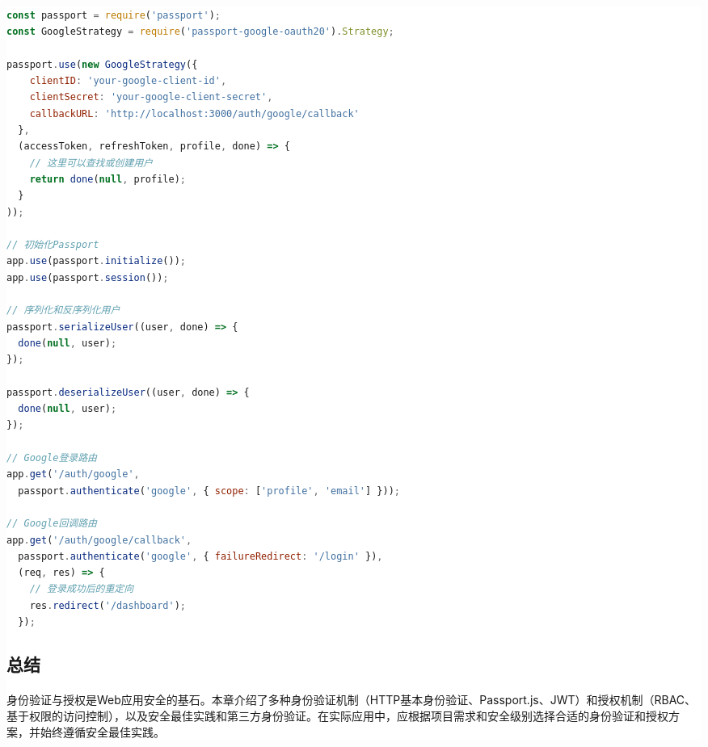 ```javascript
const passport = require('passport');
const GoogleStrategy = require('passport-google-oauth20').Strategy;

passport.use(new GoogleStrategy({
    clientID: 'your-google-client-id',
    clientSecret: 'your-google-client-secret',
    callbackURL: 'http://localhost:3000/auth/google/callback'
  },
  (accessToken, refreshToken, profile, done) => {
    // 这里可以查找或创建用户
    return done(null, profile);
  }
));

// 初始化Passport
app.use(passport.initialize());
app.use(passport.session());

// 序列化和反序列化用户
passport.serializeUser((user, done) => {
  done(null, user);
});

passport.deserializeUser((user, done) => {
  done(null, user);
});

// Google登录路由
app.get('/auth/google',
  passport.authenticate('google', { scope: ['profile', 'email'] }));

// Google回调路由
app.get('/auth/google/callback',
  passport.authenticate('google', { failureRedirect: '/login' }),
  (req, res) => {
    // 登录成功后的重定向
    res.redirect('/dashboard');
  });
```

## 总结

身份验证与授权是Web应用安全的基石。本章介绍了多种身份验证机制（HTTP基本身份验证、Passport.js、JWT）和授权机制（RBAC、基于权限的访问控制），以及安全最佳实践和第三方身份验证。在实际应用中，应根据项目需求和安全级别选择合适的身份验证和授权方案，并始终遵循安全最佳实践。